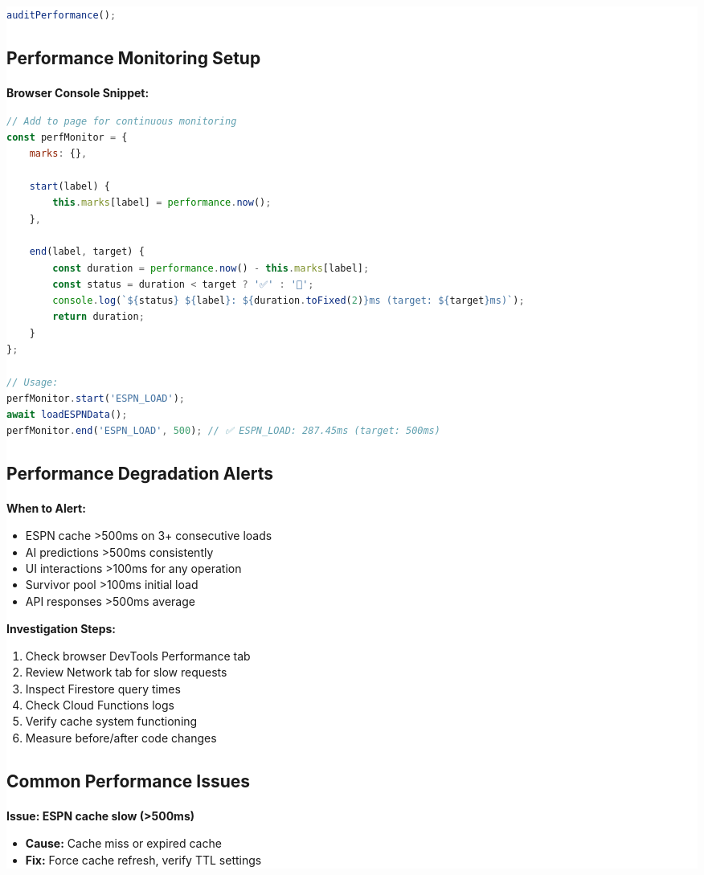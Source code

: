 ```javascript
auditPerformance();
```

## Performance Monitoring Setup

**Browser Console Snippet:**
```javascript
// Add to page for continuous monitoring
const perfMonitor = {
    marks: {},

    start(label) {
        this.marks[label] = performance.now();
    },

    end(label, target) {
        const duration = performance.now() - this.marks[label];
        const status = duration < target ? '✅' : '🔴';
        console.log(`${status} ${label}: ${duration.toFixed(2)}ms (target: ${target}ms)`);
        return duration;
    }
};

// Usage:
perfMonitor.start('ESPN_LOAD');
await loadESPNData();
perfMonitor.end('ESPN_LOAD', 500); // ✅ ESPN_LOAD: 287.45ms (target: 500ms)
```

## Performance Degradation Alerts

**When to Alert:**
- ESPN cache >500ms on 3+ consecutive loads
- AI predictions >500ms consistently
- UI interactions >100ms for any operation
- Survivor pool >100ms initial load
- API responses >500ms average

**Investigation Steps:**
1. Check browser DevTools Performance tab
2. Review Network tab for slow requests
3. Inspect Firestore query times
4. Check Cloud Functions logs
5. Verify cache system functioning
6. Measure before/after code changes

## Common Performance Issues

**Issue: ESPN cache slow (>500ms)**
- **Cause:** Cache miss or expired cache
- **Fix:** Force cache refresh, verify TTL settings
